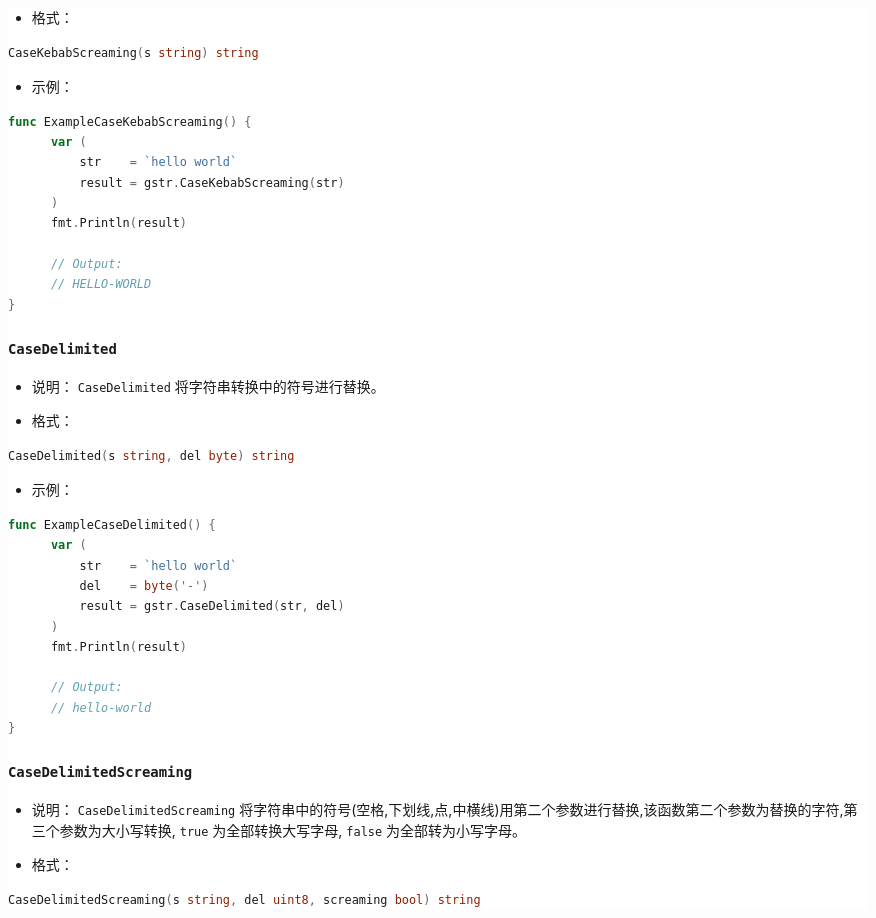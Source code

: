 - 格式：

```go
CaseKebabScreaming(s string) string
```

- 示例：

```go
func ExampleCaseKebabScreaming() {
      var (
          str    = `hello world`
          result = gstr.CaseKebabScreaming(str)
      )
      fmt.Println(result)

      // Output:
      // HELLO-WORLD
}
```


### `CaseDelimited`

- 说明： `CaseDelimited` 将字符串转换中的符号进行替换。

- 格式：

```go
CaseDelimited(s string, del byte) string
```

- 示例：

```go
func ExampleCaseDelimited() {
      var (
          str    = `hello world`
          del    = byte('-')
          result = gstr.CaseDelimited(str, del)
      )
      fmt.Println(result)

      // Output:
      // hello-world
}
```


### `CaseDelimitedScreaming`

- 说明： `CaseDelimitedScreaming` 将字符串中的符号(空格,下划线,点,中横线)用第二个参数进行替换,该函数第二个参数为替换的字符,第三个参数为大小写转换, `true` 为全部转换大写字母, `false` 为全部转为小写字母。

- 格式：

```go
CaseDelimitedScreaming(s string, del uint8, screaming bool) string
```
